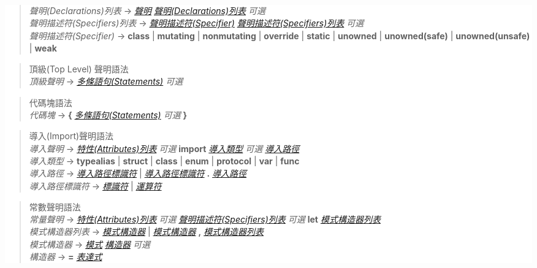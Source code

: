 > _聲明\(Declarations\)列表_ → [_聲明_](https://github.com/ininmm/the-swift-programming-language-in-chinese/tree/8b9f8ba4cb97148e9d1b43c50f9e1c8e4175f753/source-tw/chapter3/05_Declarations.html#declaration) [_聲明\(Declarations\)列表_](https://github.com/ininmm/the-swift-programming-language-in-chinese/tree/8b9f8ba4cb97148e9d1b43c50f9e1c8e4175f753/source-tw/chapter3/05_Declarations.html#declarations) _可選_  
> _聲明描述符\(Specifiers\)列表_ → [_聲明描述符\(Specifier\)_](https://github.com/ininmm/the-swift-programming-language-in-chinese/tree/8b9f8ba4cb97148e9d1b43c50f9e1c8e4175f753/source-tw/chapter3/05_Declarations.html#declaration_specifier) [_聲明描述符\(Specifiers\)列表_](https://github.com/ininmm/the-swift-programming-language-in-chinese/tree/8b9f8ba4cb97148e9d1b43c50f9e1c8e4175f753/source-tw/chapter3/05_Declarations.html#declaration_specifiers) _可選_  
> _聲明描述符\(Specifier\)_ → **class** \| **mutating** \| **nonmutating** \| **override** \| **static** \| **unowned** \| **unowned\(safe\)** \| **unowned\(unsafe\)** \| **weak**

> 頂級\(Top Level\) 聲明語法  
> _頂級聲明_ → [_多條語句\(Statements\)_](https://github.com/ininmm/the-swift-programming-language-in-chinese/tree/8b9f8ba4cb97148e9d1b43c50f9e1c8e4175f753/source-tw/chapter3/10_Statements.html#statements) _可選_

> 代碼塊語法  
> _代碼塊_ → **{** [_多條語句\(Statements\)_](https://github.com/ininmm/the-swift-programming-language-in-chinese/tree/8b9f8ba4cb97148e9d1b43c50f9e1c8e4175f753/source-tw/chapter3/10_Statements.html#statements) _可選_ **}**

> 導入\(Import\)聲明語法  
> _導入聲明_ → [_特性\(Attributes\)列表_](https://github.com/ininmm/the-swift-programming-language-in-chinese/tree/8b9f8ba4cb97148e9d1b43c50f9e1c8e4175f753/source-tw/chapter3/06_Attributes.html#attributes) _可選_ **import** [_導入類型_](https://github.com/ininmm/the-swift-programming-language-in-chinese/tree/8b9f8ba4cb97148e9d1b43c50f9e1c8e4175f753/source-tw/chapter3/05_Declarations.html#import_kind) _可選_ [_導入路徑_](https://github.com/ininmm/the-swift-programming-language-in-chinese/tree/8b9f8ba4cb97148e9d1b43c50f9e1c8e4175f753/source-tw/chapter3/05_Declarations.html#import_path)  
> _導入類型_ → **typealias** \| **struct** \| **class** \| **enum** \| **protocol** \| **var** \| **func**  
> _導入路徑_ → [_導入路徑標識符_](https://github.com/ininmm/the-swift-programming-language-in-chinese/tree/8b9f8ba4cb97148e9d1b43c50f9e1c8e4175f753/source-tw/chapter3/05_Declarations.html#import_path_identifier) \| [_導入路徑標識符_](https://github.com/ininmm/the-swift-programming-language-in-chinese/tree/8b9f8ba4cb97148e9d1b43c50f9e1c8e4175f753/source-tw/chapter3/05_Declarations.html#import_path_identifier) **.** [_導入路徑_](https://github.com/ininmm/the-swift-programming-language-in-chinese/tree/8b9f8ba4cb97148e9d1b43c50f9e1c8e4175f753/source-tw/chapter3/05_Declarations.html#import_path)  
> _導入路徑標識符_ → [_標識符_](https://github.com/ininmm/the-swift-programming-language-in-chinese/tree/8b9f8ba4cb97148e9d1b43c50f9e1c8e4175f753/source-tw/chapter3/02_Lexical_Structure.html#identifier) \| [_運算符_](https://github.com/ininmm/the-swift-programming-language-in-chinese/tree/8b9f8ba4cb97148e9d1b43c50f9e1c8e4175f753/source-tw/chapter3/02_Lexical_Structure.html#operator)

> 常數聲明語法  
> _常量聲明_ → [_特性\(Attributes\)列表_](https://github.com/ininmm/the-swift-programming-language-in-chinese/tree/8b9f8ba4cb97148e9d1b43c50f9e1c8e4175f753/source-tw/chapter3/06_Attributes.html#attributes) _可選_ [_聲明描述符\(Specifiers\)列表_](https://github.com/ininmm/the-swift-programming-language-in-chinese/tree/8b9f8ba4cb97148e9d1b43c50f9e1c8e4175f753/source-tw/chapter3/05_Declarations.html#declaration_specifiers) _可選_ **let** [_模式構造器列表_](https://github.com/ininmm/the-swift-programming-language-in-chinese/tree/8b9f8ba4cb97148e9d1b43c50f9e1c8e4175f753/source-tw/chapter3/05_Declarations.html#pattern_initializer_list)  
> _模式構造器列表_ → [_模式構造器_](https://github.com/ininmm/the-swift-programming-language-in-chinese/tree/8b9f8ba4cb97148e9d1b43c50f9e1c8e4175f753/source-tw/chapter3/05_Declarations.html#pattern_initializer) \| [_模式構造器_](https://github.com/ininmm/the-swift-programming-language-in-chinese/tree/8b9f8ba4cb97148e9d1b43c50f9e1c8e4175f753/source-tw/chapter3/05_Declarations.html#pattern_initializer) **,** [_模式構造器列表_](https://github.com/ininmm/the-swift-programming-language-in-chinese/tree/8b9f8ba4cb97148e9d1b43c50f9e1c8e4175f753/source-tw/chapter3/05_Declarations.html#pattern_initializer_list)  
> _模式構造器_ → [_模式_](https://github.com/ininmm/the-swift-programming-language-in-chinese/tree/8b9f8ba4cb97148e9d1b43c50f9e1c8e4175f753/source-tw/chapter3/07_Patterns.html#pattern) [_構造器_](https://github.com/ininmm/the-swift-programming-language-in-chinese/tree/8b9f8ba4cb97148e9d1b43c50f9e1c8e4175f753/source-tw/chapter3/05_Declarations.html#initializer) _可選_  
> _構造器_ → **=** [_表達式_](https://github.com/ininmm/the-swift-programming-language-in-chinese/tree/8b9f8ba4cb97148e9d1b43c50f9e1c8e4175f753/source-tw/chapter3/04_Expressions.html#expression)
